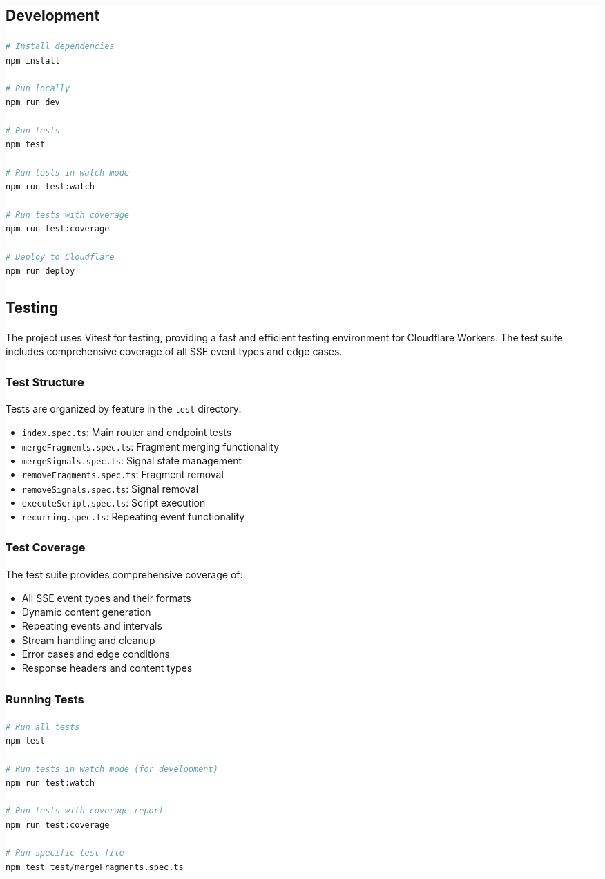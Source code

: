 ## Development

```bash
# Install dependencies
npm install

# Run locally
npm run dev

# Run tests
npm test

# Run tests in watch mode
npm run test:watch

# Run tests with coverage
npm run test:coverage

# Deploy to Cloudflare
npm run deploy
```

## Testing

The project uses Vitest for testing, providing a fast and efficient testing environment for Cloudflare Workers. The test suite includes comprehensive coverage of all SSE event types and edge cases.

### Test Structure

Tests are organized by feature in the `test` directory:
- `index.spec.ts`: Main router and endpoint tests
- `mergeFragments.spec.ts`: Fragment merging functionality
- `mergeSignals.spec.ts`: Signal state management
- `removeFragments.spec.ts`: Fragment removal
- `removeSignals.spec.ts`: Signal removal
- `executeScript.spec.ts`: Script execution
- `recurring.spec.ts`: Repeating event functionality

### Test Coverage

The test suite provides comprehensive coverage of:
- All SSE event types and their formats
- Dynamic content generation
- Repeating events and intervals
- Stream handling and cleanup
- Error cases and edge conditions
- Response headers and content types

### Running Tests

```bash
# Run all tests
npm test

# Run tests in watch mode (for development)
npm run test:watch

# Run tests with coverage report
npm run test:coverage

# Run specific test file
npm test test/mergeFragments.spec.ts
```
